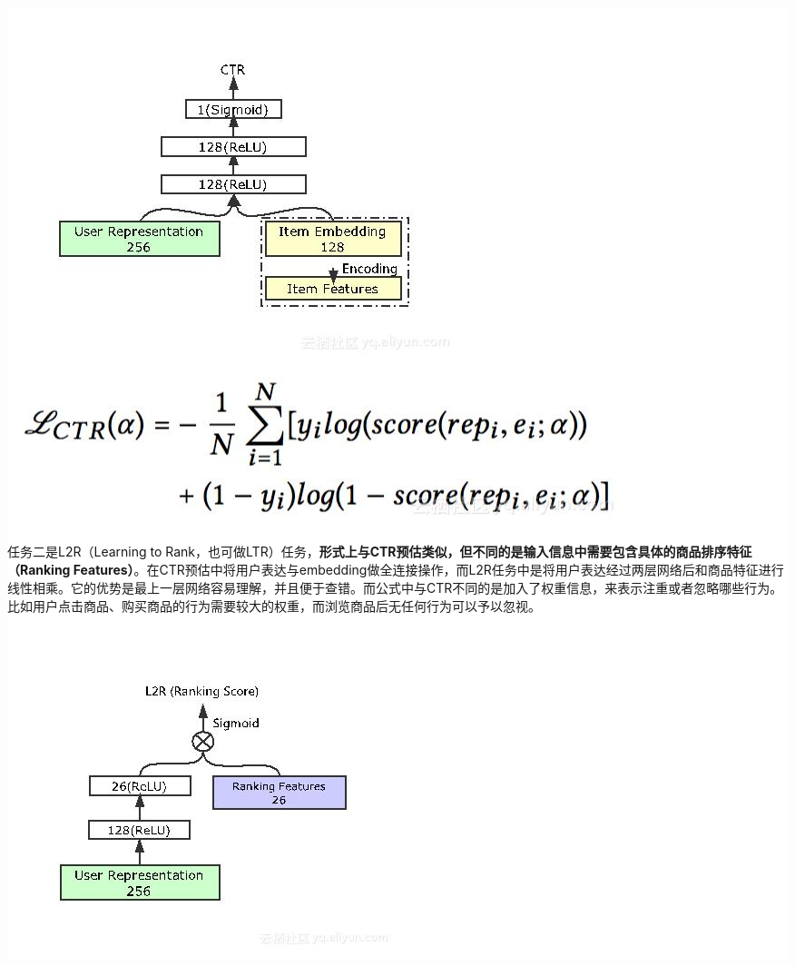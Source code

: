 ![](picture/ctrali.jpg)

![](picture/ctrfali.jpg)

任务二是L2R（Learning to Rank，也可做LTR）任务，**形式上与CTR预估类似，但不同的是输入信息中需要包含具体的商品排序特征（Ranking Features）**。在CTR预估中将用户表达与embedding做全连接操作，而L2R任务中是将用户表达经过两层网络后和商品特征进行线性相乘。它的优势是最上一层网络容易理解，并且便于查错。而公式中与CTR不同的是加入了权重信息，来表示注重或者忽略哪些行为。比如用户点击商品、购买商品的行为需要较大的权重，而浏览商品后无任何行为可以予以忽视。

![](picture/ltrali.jpg)
